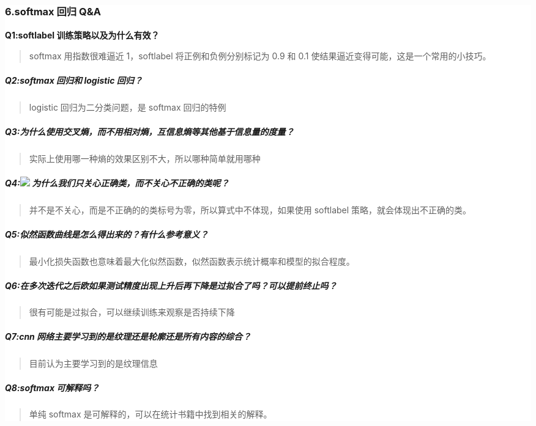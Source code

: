 ### 6.softmax 回归 Q&A

**Q1:softlabel 训练策略以及为什么有效？**

> softmax 用指数很难逼近 1，softlabel 将正例和负例分别标记为 0.9 和 0.1 使结果逼近变得可能，这是一个常用的小技巧。

##### Q2:softmax 回归和 logistic 回归？

> logistic 回归为二分类问题，是 softmax 回归的特例

##### Q3:为什么使用交叉熵，而不用相对熵，互信息熵等其他基于信息量的度量？

> 实际上使用哪一种熵的效果区别不大，所以哪种简单就用哪种

##### Q4:![](http://latex.codecogs.com/gif.latex?\y*log\hat{y}) 为什么我们只关心正确类，而不关心不正确的类呢？

> 并不是不关心，而是不正确的的类标号为零，所以算式中不体现，如果使用 softlabel 策略，就会体现出不正确的类。

##### Q5:似然函数曲线是怎么得出来的？有什么参考意义？

> 最小化损失函数也意味着最大化似然函数，似然函数表示统计概率和模型的拟合程度。

##### Q6:在多次迭代之后欧如果测试精度出现上升后再下降是过拟合了吗？可以提前终止吗？

> 很有可能是过拟合，可以继续训练来观察是否持续下降

##### Q7:cnn 网络主要学习到的是纹理还是轮廓还是所有内容的综合？

> 目前认为主要学习到的是纹理信息

##### Q8:softmax 可解释吗？

> 单纯 softmax 是可解释的，可以在统计书籍中找到相关的解释。

    
